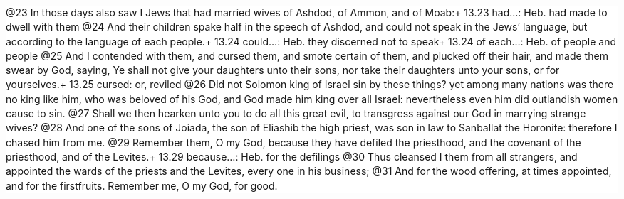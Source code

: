 @23 In those days also saw I Jews that had married wives of Ashdod, of Ammon, and of Moab:+ 13.23 had…: Heb. had made to dwell with them @24 And their children spake half in the speech of Ashdod, and could not speak in the Jews’ language, but according to the language of each people.+ 13.24 could…: Heb. they discerned not to speak+ 13.24 of each…: Heb. of people and people @25 And I contended with them, and cursed them, and smote certain of them, and plucked off their hair, and made them swear by God, saying, Ye shall not give your daughters unto their sons, nor take their daughters unto your sons, or for yourselves.+ 13.25 cursed: or, reviled @26 Did not Solomon king of Israel sin by these things? yet among many nations was there no king like him, who was beloved of his God, and God made him king over all Israel: nevertheless even him did outlandish women cause to sin. @27 Shall we then hearken unto you to do all this great evil, to transgress against our God in marrying strange wives? @28 And one of the sons of Joiada, the son of Eliashib the high priest, was son in law to Sanballat the Horonite: therefore I chased him from me. @29 Remember them, O my God, because they have defiled the priesthood, and the covenant of the priesthood, and of the Levites.+ 13.29 because…: Heb. for the defilings @30 Thus cleansed I them from all strangers, and appointed the wards of the priests and the Levites, every one in his business; @31 And for the wood offering, at times appointed, and for the firstfruits. Remember me, O my God, for good. 